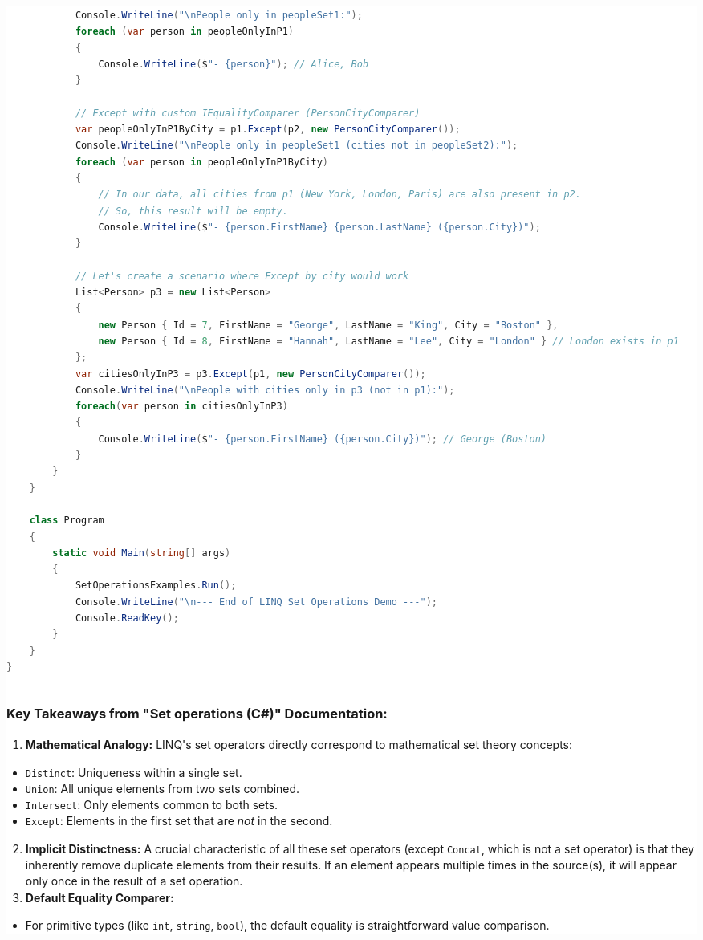 ```csharp
            Console.WriteLine("\nPeople only in peopleSet1:");
            foreach (var person in peopleOnlyInP1)
            {
                Console.WriteLine($"- {person}"); // Alice, Bob
            }

            // Except with custom IEqualityComparer (PersonCityComparer)
            var peopleOnlyInP1ByCity = p1.Except(p2, new PersonCityComparer());
            Console.WriteLine("\nPeople only in peopleSet1 (cities not in peopleSet2):");
            foreach (var person in peopleOnlyInP1ByCity)
            {
                // In our data, all cities from p1 (New York, London, Paris) are also present in p2.
                // So, this result will be empty.
                Console.WriteLine($"- {person.FirstName} {person.LastName} ({person.City})");
            }

            // Let's create a scenario where Except by city would work
            List<Person> p3 = new List<Person>
            {
                new Person { Id = 7, FirstName = "George", LastName = "King", City = "Boston" },
                new Person { Id = 8, FirstName = "Hannah", LastName = "Lee", City = "London" } // London exists in p1
            };
            var citiesOnlyInP3 = p3.Except(p1, new PersonCityComparer());
            Console.WriteLine("\nPeople with cities only in p3 (not in p1):");
            foreach(var person in citiesOnlyInP3)
            {
                Console.WriteLine($"- {person.FirstName} ({person.City})"); // George (Boston)
            }
        }
    }

    class Program
    {
        static void Main(string[] args)
        {
            SetOperationsExamples.Run();
            Console.WriteLine("\n--- End of LINQ Set Operations Demo ---");
            Console.ReadKey();
        }
    }
}
```

---

### Key Takeaways from "Set operations (C#)" Documentation:

1.  **Mathematical Analogy:** LINQ's set operators directly correspond to mathematical set theory concepts:
  * `Distinct`: Uniqueness within a single set.
  * `Union`: All unique elements from two sets combined.
  * `Intersect`: Only elements common to both sets.
  * `Except`: Elements in the first set that are *not* in the second.
2.  **Implicit Distinctness:** A crucial characteristic of all these set operators (except `Concat`, which is not a set operator) is that they inherently remove duplicate elements from their results. If an element appears multiple times in the source(s), it will appear only once in the result of a set operation.
3.  **Default Equality Comparer:**
  * For primitive types (like `int`, `string`, `bool`), the default equality is straightforward value comparison.